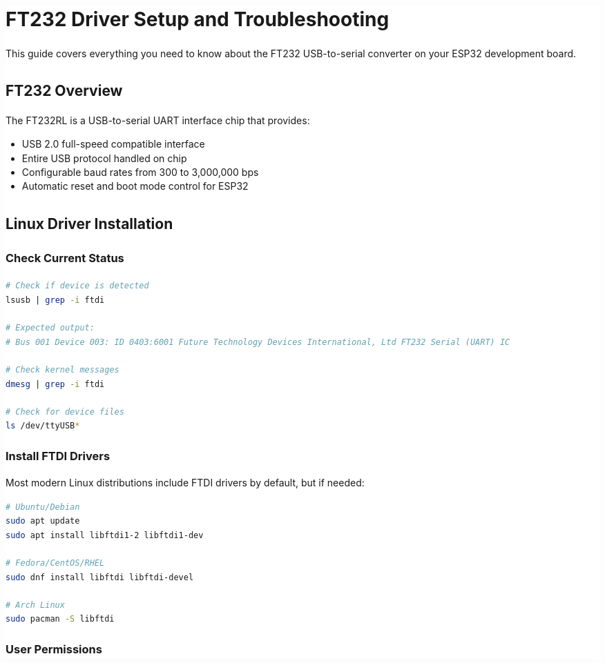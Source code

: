 # FT232 Driver Setup and Troubleshooting

This guide covers everything you need to know about the FT232 USB-to-serial converter on your ESP32 development board.

## FT232 Overview

The FT232RL is a USB-to-serial UART interface chip that provides:

- USB 2.0 full-speed compatible interface
- Entire USB protocol handled on chip
- Configurable baud rates from 300 to 3,000,000 bps
- Automatic reset and boot mode control for ESP32

## Linux Driver Installation

### Check Current Status

```bash
# Check if device is detected
lsusb | grep -i ftdi

# Expected output:
# Bus 001 Device 003: ID 0403:6001 Future Technology Devices International, Ltd FT232 Serial (UART) IC

# Check kernel messages
dmesg | grep -i ftdi

# Check for device files
ls /dev/ttyUSB*
```

### Install FTDI Drivers

Most modern Linux distributions include FTDI drivers by default, but if needed:

```bash
# Ubuntu/Debian
sudo apt update
sudo apt install libftdi1-2 libftdi1-dev

# Fedora/CentOS/RHEL
sudo dnf install libftdi libftdi-devel

# Arch Linux
sudo pacman -S libftdi
```

### User Permissions
